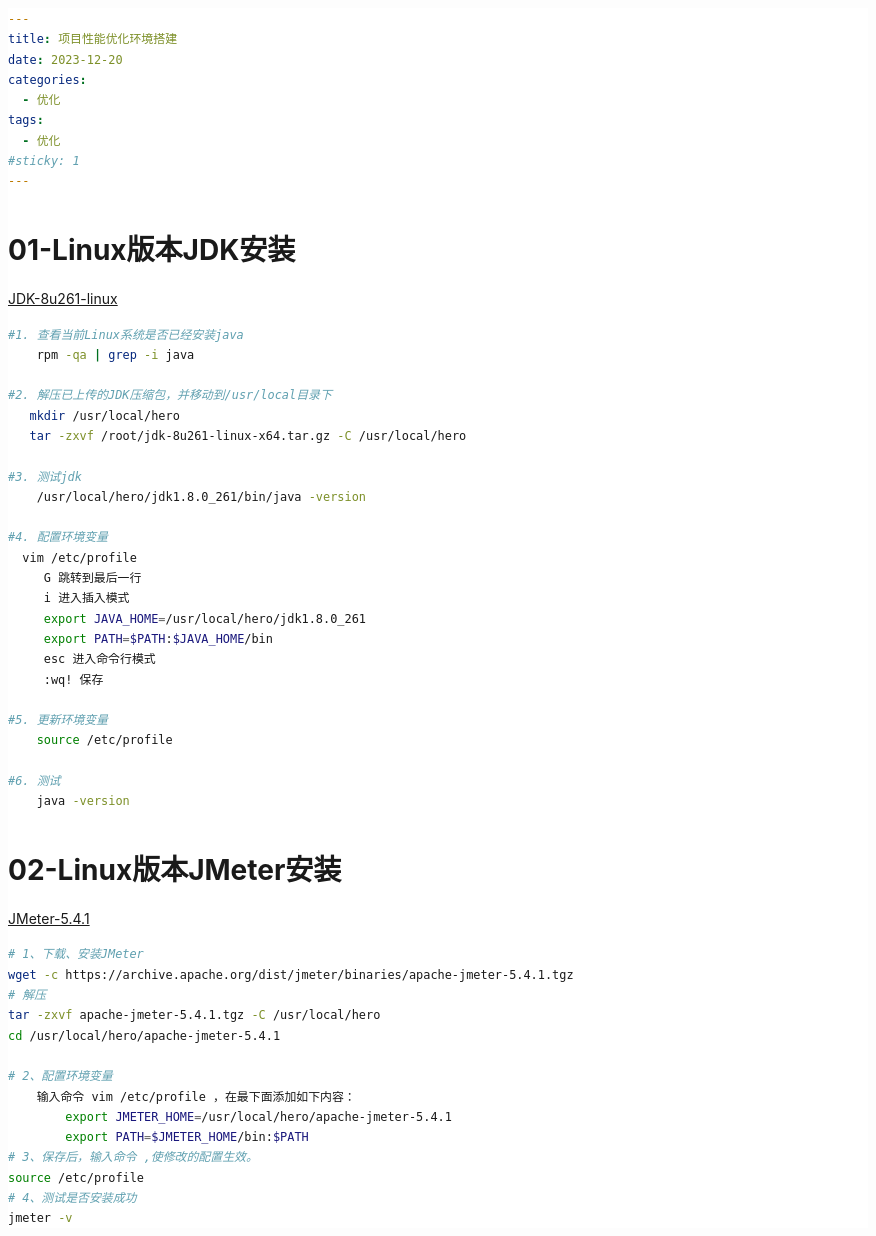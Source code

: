 ```yaml
---
title: 项目性能优化环境搭建
date: 2023-12-20
categories:
  - 优化
tags:
  - 优化
#sticky: 1
---
```


# 01-Linux版本JDK安装

[JDK-8u261-linux](https://pan.baidu.com/s/1OXZ5tm0GP-OzYRNQeBVhJA?pwd=cdys) 

```bash
#1. 查看当前Linux系统是否已经安装java
    rpm -qa | grep -i java
    
#2. 解压已上传的JDK压缩包，并移动到/usr/local目录下
   mkdir /usr/local/hero
   tar -zxvf /root/jdk-8u261-linux-x64.tar.gz -C /usr/local/hero

#3. 测试jdk
    /usr/local/hero/jdk1.8.0_261/bin/java -version
    
#4. 配置环境变量
  vim /etc/profile
     G 跳转到最后一行
     i 进入插入模式
     export JAVA_HOME=/usr/local/hero/jdk1.8.0_261
     export PATH=$PATH:$JAVA_HOME/bin
     esc 进入命令行模式
     :wq! 保存
  
#5. 更新环境变量
    source /etc/profile
  
#6. 测试
    java -version
```

# 02-Linux版本JMeter安装

[JMeter-5.4.1](https://pan.baidu.com/s/1czENMn1kpqwS_MsEkjdgUg?pwd=cxmr)

```bash
# 1、下载、安装JMeter
wget -c https://archive.apache.org/dist/jmeter/binaries/apache-jmeter-5.4.1.tgz
# 解压
tar -zxvf apache-jmeter-5.4.1.tgz -C /usr/local/hero
cd /usr/local/hero/apache-jmeter-5.4.1 

# 2、配置环境变量
    输入命令 vim /etc/profile ，在最下面添加如下内容：
        export JMETER_HOME=/usr/local/hero/apache-jmeter-5.4.1
        export PATH=$JMETER_HOME/bin:$PATH
# 3、保存后，输入命令 ,使修改的配置生效。
source /etc/profile 
# 4、测试是否安装成功
jmeter -v
```
